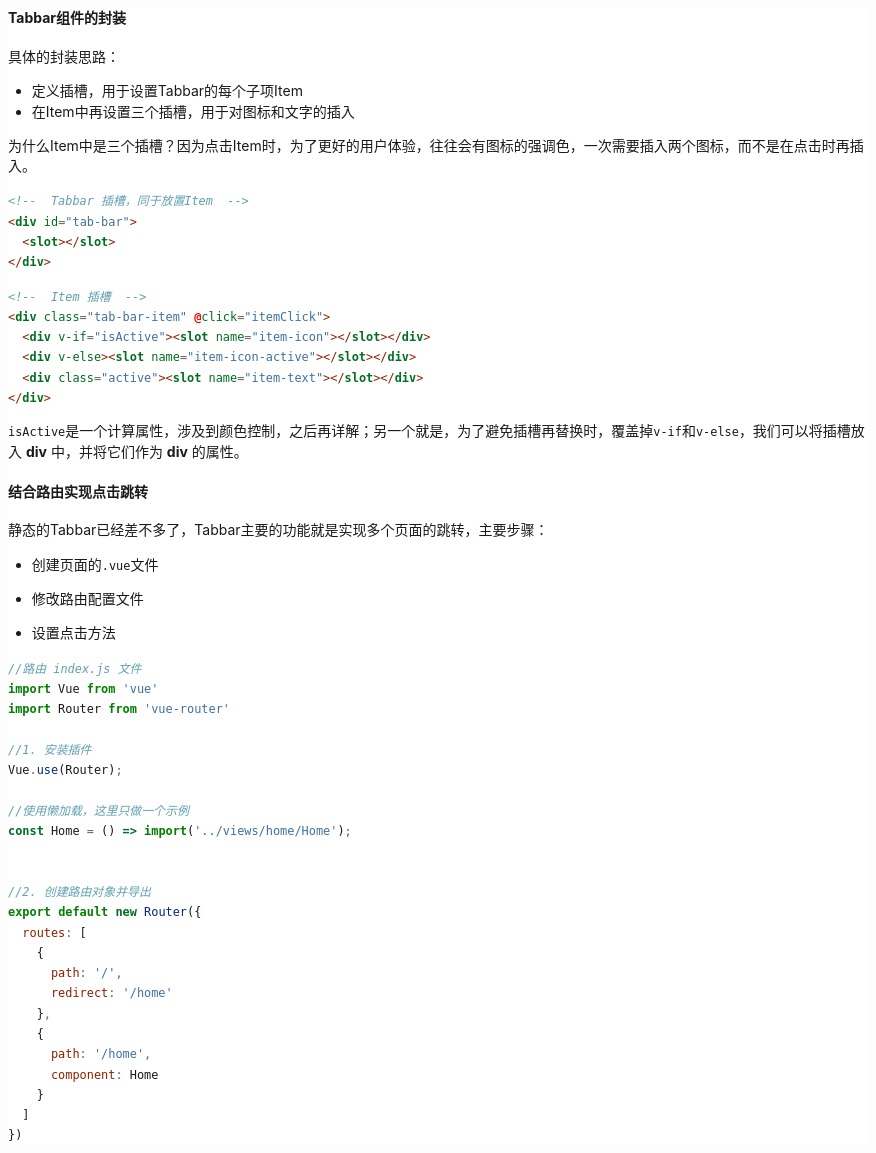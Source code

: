 #### Tabbar组件的封装

具体的封装思路：

+ 定义插槽，用于设置Tabbar的每个子项Item
+ 在Item中再设置三个插槽，用于对图标和文字的插入

为什么Item中是三个插槽？因为点击Item时，为了更好的用户体验，往往会有图标的强调色，一次需要插入两个图标，而不是在点击时再插入。

```html
<!--  Tabbar 插槽，同于放置Item  -->
<div id="tab-bar">
  <slot></slot>
</div>
```

```html
<!--  Item 插槽  -->
<div class="tab-bar-item" @click="itemClick">
  <div v-if="isActive"><slot name="item-icon"></slot></div>
  <div v-else><slot name="item-icon-active"></slot></div>
  <div class="active"><slot name="item-text"></slot></div>
</div>
```

`isActive`是一个计算属性，涉及到颜色控制，之后再详解；另一个就是，为了避免插槽再替换时，覆盖掉`v-if`和`v-else`，我们可以将插槽放入 **div** 中，并将它们作为 **div** 的属性。

#### 结合路由实现点击跳转

静态的Tabbar已经差不多了，Tabbar主要的功能就是实现多个页面的跳转，主要步骤：

+ 创建页面的`.vue`文件

+ 修改路由配置文件

+ 设置点击方法

```javascript
//路由 index.js 文件
import Vue from 'vue'
import Router from 'vue-router'

//1. 安装插件
Vue.use(Router);

//使用懒加载，这里只做一个示例
const Home = () => import('../views/home/Home');


//2. 创建路由对象并导出
export default new Router({
  routes: [
    {
      path: '/',
      redirect: '/home'
    },
    {
      path: '/home',
      component: Home
    }
  ]
})
```
